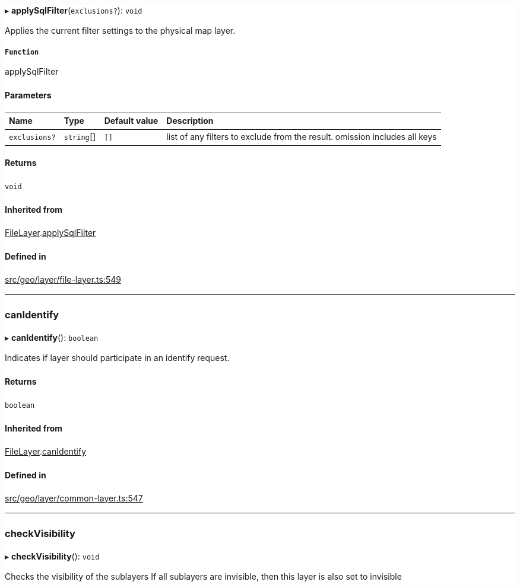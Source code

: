 ▸ **applySqlFilter**(`exclusions?`): `void`

Applies the current filter settings to the physical map layer.

**`Function`**

applySqlFilter

#### Parameters

| Name | Type | Default value | Description |
| :------ | :------ | :------ | :------ |
| `exclusions?` | `string`[] | `[]` | list of any filters to exclude from the result. omission includes all keys |

#### Returns

`void`

#### Inherited from

[FileLayer](geo_layer_file_layer.FileLayer.md).[applySqlFilter](geo_layer_file_layer.FileLayer.md#applysqlfilter)

#### Defined in

[src/geo/layer/file-layer.ts:549](https://github.com/sharvenp/ramp4-docs/blob/c6cdb39/src/geo/layer/file-layer.ts#L549)

___

### canIdentify

▸ **canIdentify**(): `boolean`

Indicates if layer should participate in an identify request.

#### Returns

`boolean`

#### Inherited from

[FileLayer](geo_layer_file_layer.FileLayer.md).[canIdentify](geo_layer_file_layer.FileLayer.md#canidentify)

#### Defined in

[src/geo/layer/common-layer.ts:547](https://github.com/sharvenp/ramp4-docs/blob/c6cdb39/src/geo/layer/common-layer.ts#L547)

___

### checkVisibility

▸ **checkVisibility**(): `void`

Checks the visibility of the sublayers
If all sublayers are invisible, then this layer is also set to invisible
